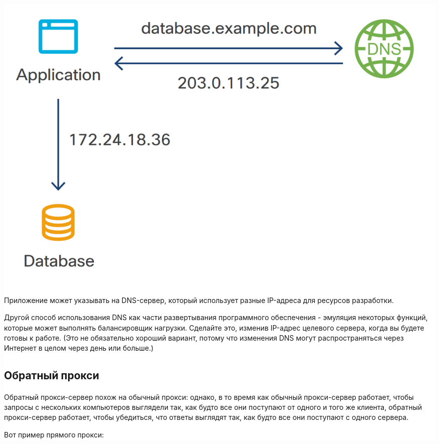![](./assets/6.4.4-3.png)

Приложение может указывать на DNS-сервер, который использует разные IP-адреса для ресурсов разработки.

Другой способ использования DNS как части развертывания программного обеспечения - эмуляция некоторых функций, которые может выполнять балансировщик нагрузки. Сделайте это, изменив IP-адрес целевого сервера, когда вы будете готовы к работе. (Это не обязательно хороший вариант, потому что изменения DNS могут распространяться через Интернет в целом через день или больше.)


## Обратный прокси

Обратный прокси-сервер похож на обычный прокси: однако, в то время как обычный прокси-сервер работает, чтобы запросы с нескольких компьютеров выглядели так, как будто все они поступают от одного и того же клиента, обратный прокси-сервер работает, чтобы убедиться, что ответы выглядят так, как будто все они поступают с одного сервера.

Вот пример прямого прокси:
